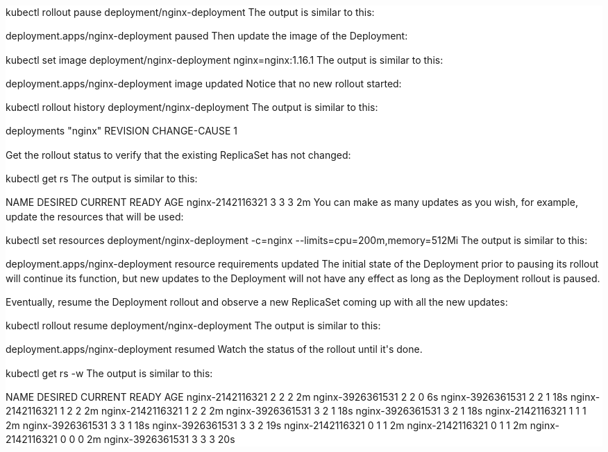 kubectl rollout pause deployment/nginx-deployment
The output is similar to this:

deployment.apps/nginx-deployment paused
Then update the image of the Deployment:

kubectl set image deployment/nginx-deployment nginx=nginx:1.16.1
The output is similar to this:

deployment.apps/nginx-deployment image updated
Notice that no new rollout started:

kubectl rollout history deployment/nginx-deployment
The output is similar to this:

deployments "nginx"
REVISION  CHANGE-CAUSE
1   <none>

Get the rollout status to verify that the existing ReplicaSet has not changed:

kubectl get rs
The output is similar to this:

NAME               DESIRED   CURRENT   READY     AGE
nginx-2142116321   3         3         3         2m
You can make as many updates as you wish, for example, update the resources that will be used:

kubectl set resources deployment/nginx-deployment -c=nginx --limits=cpu=200m,memory=512Mi
The output is similar to this:

deployment.apps/nginx-deployment resource requirements updated
The initial state of the Deployment prior to pausing its rollout will continue its function, but new updates to the Deployment will not have any effect as long as the Deployment rollout is paused.

Eventually, resume the Deployment rollout and observe a new ReplicaSet coming up with all the new updates:

kubectl rollout resume deployment/nginx-deployment
The output is similar to this:

deployment.apps/nginx-deployment resumed
Watch the status of the rollout until it's done.

kubectl get rs -w
The output is similar to this:

NAME               DESIRED   CURRENT   READY     AGE
nginx-2142116321   2         2         2         2m
nginx-3926361531   2         2         0         6s
nginx-3926361531   2         2         1         18s
nginx-2142116321   1         2         2         2m
nginx-2142116321   1         2         2         2m
nginx-3926361531   3         2         1         18s
nginx-3926361531   3         2         1         18s
nginx-2142116321   1         1         1         2m
nginx-3926361531   3         3         1         18s
nginx-3926361531   3         3         2         19s
nginx-2142116321   0         1         1         2m
nginx-2142116321   0         1         1         2m
nginx-2142116321   0         0         0         2m
nginx-3926361531   3         3         3         20s
